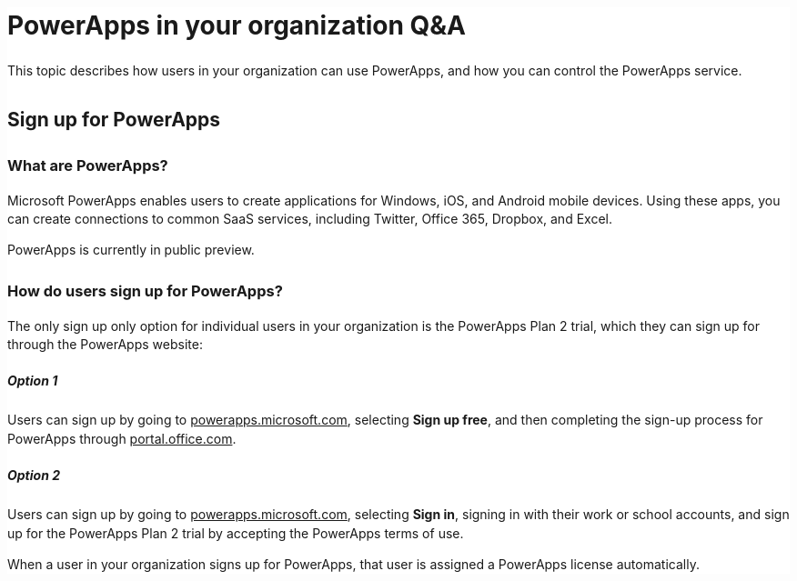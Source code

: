 <properties
    pageTitle="PowerApps sign-up Q&A in your organization | Microsoft PowerApps"
    description="Common questions and answers about licenses, administration, and users signing up for PowerApps in your Office 365 tenant"
    services=""
    suite="powerapps"
    documentationCenter="na"
    authors="jamesol-msft"
    manager="anneta"
    editor=""
    tags=""
 />
<tags
    ms.service="powerapps"
    ms.devlang="na"
    ms.topic="article"
    ms.tgt_pltfrm="na"
    ms.workload="na"
    ms.date="10/07/2016"
    ms.author="ricksal;jamesol"/>

# PowerApps in your organization Q&A
This topic describes how users in your organization can use PowerApps, and how you can control the PowerApps service.

## Sign up for PowerApps

### What are PowerApps?

Microsoft PowerApps enables users to create applications for Windows, iOS, and Android mobile devices. Using these apps, you can create connections to common SaaS services, including Twitter, Office 365, Dropbox, and Excel.

PowerApps is currently in public preview.

### How do users sign up for PowerApps?

The only sign up only option for individual users in your organization is the PowerApps Plan 2 trial, which they can sign up for through the PowerApps website:

##### Option 1
Users can sign up by going to [powerapps.microsoft.com](https://powerapps.microsoft.com), selecting **Sign up free**, and then completing the sign-up process for PowerApps through [portal.office.com](https://portal.office.com/Start?sku=powerapps).

##### Option 2
Users can sign up by going to [powerapps.microsoft.com](https://powerapps.microsoft.com), selecting **Sign in**, signing in with their work or school accounts, and sign up for the PowerApps Plan 2 trial by accepting the PowerApps terms of use.    

When a user in your organization signs up for PowerApps, that user is assigned a PowerApps license automatically.
